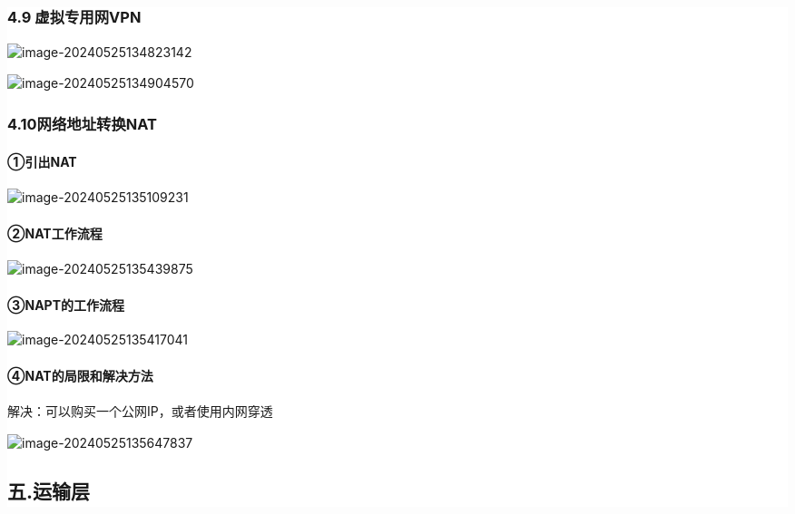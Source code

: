






### 4.9 虚拟专用网VPN

![image-20240525134823142](https://zlc-typora.oss-cn-hangzhou.aliyuncs.com/img1/image-20240525134823142.png)





![image-20240525134904570](https://zlc-typora.oss-cn-hangzhou.aliyuncs.com/img1/image-20240525134904570.png)

















### 4.10网络地址转换NAT

#### ①引出NAT

![image-20240525135109231](https://zlc-typora.oss-cn-hangzhou.aliyuncs.com/img1/image-20240525135109231.png)



#### ②NAT工作流程

![image-20240525135439875](https://zlc-typora.oss-cn-hangzhou.aliyuncs.com/img1/image-20240525135439875.png)





#### ③NAPT的工作流程

![image-20240525135417041](https://zlc-typora.oss-cn-hangzhou.aliyuncs.com/img1/image-20240525135417041.png)



#### ④NAT的局限和解决方法

解决：可以购买一个公网IP，或者使用内网穿透

![image-20240525135647837](https://zlc-typora.oss-cn-hangzhou.aliyuncs.com/img1/image-20240525135647837.png)







## 五.运输层
